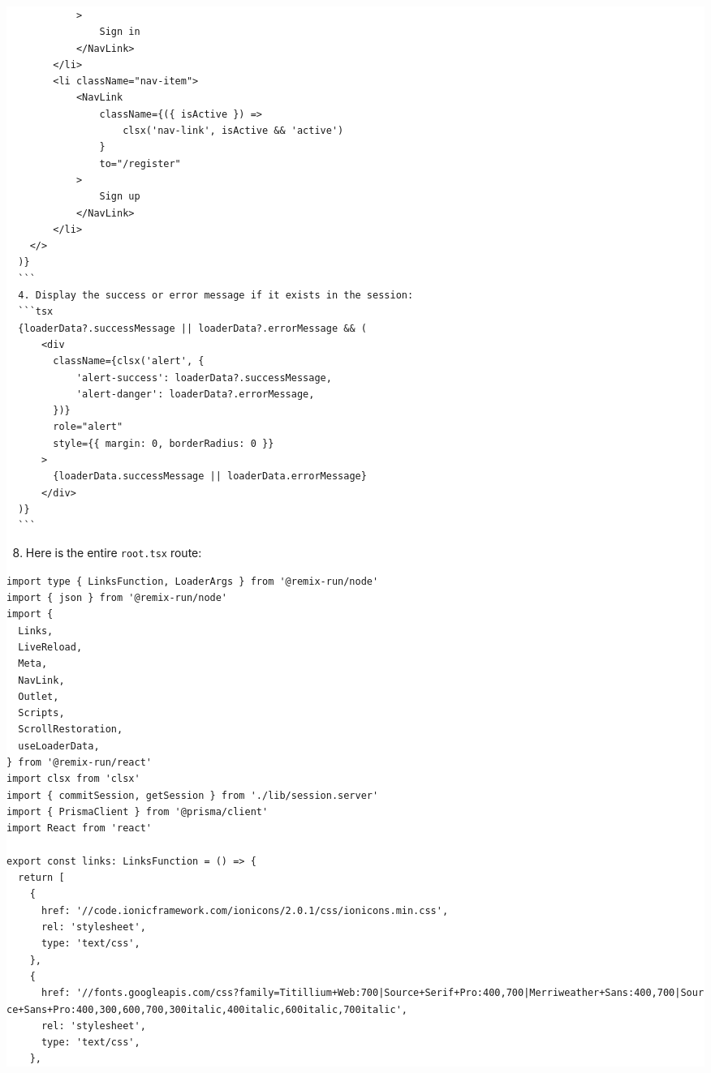                >
                    Sign in
                </NavLink>
            </li>
            <li className="nav-item">
                <NavLink
                    className={({ isActive }) =>
                        clsx('nav-link', isActive && 'active')
                    }
                    to="/register"
                >
                    Sign up
                </NavLink>
            </li>
        </>
      )}
      ```
      4. Display the success or error message if it exists in the session:
      ```tsx
      {loaderData?.successMessage || loaderData?.errorMessage && (
          <div
            className={clsx('alert', {
                'alert-success': loaderData?.successMessage,
                'alert-danger': loaderData?.errorMessage,
            })}
            role="alert"
            style={{ margin: 0, borderRadius: 0 }}
          >
            {loaderData.successMessage || loaderData.errorMessage}
          </div>
      )}
      ```
8. Here is the entire `root.tsx` route:
```tsx
import type { LinksFunction, LoaderArgs } from '@remix-run/node'
import { json } from '@remix-run/node'
import {
  Links,
  LiveReload,
  Meta,
  NavLink,
  Outlet,
  Scripts,
  ScrollRestoration,
  useLoaderData,
} from '@remix-run/react'
import clsx from 'clsx'
import { commitSession, getSession } from './lib/session.server'
import { PrismaClient } from '@prisma/client'
import React from 'react'

export const links: LinksFunction = () => {
  return [
    {
      href: '//code.ionicframework.com/ionicons/2.0.1/css/ionicons.min.css',
      rel: 'stylesheet',
      type: 'text/css',
    },
    {
      href: '//fonts.googleapis.com/css?family=Titillium+Web:700|Source+Serif+Pro:400,700|Merriweather+Sans:400,700|Source+Sans+Pro:400,300,600,700,300italic,400italic,600italic,700italic',
      rel: 'stylesheet',
      type: 'text/css',
    },
```